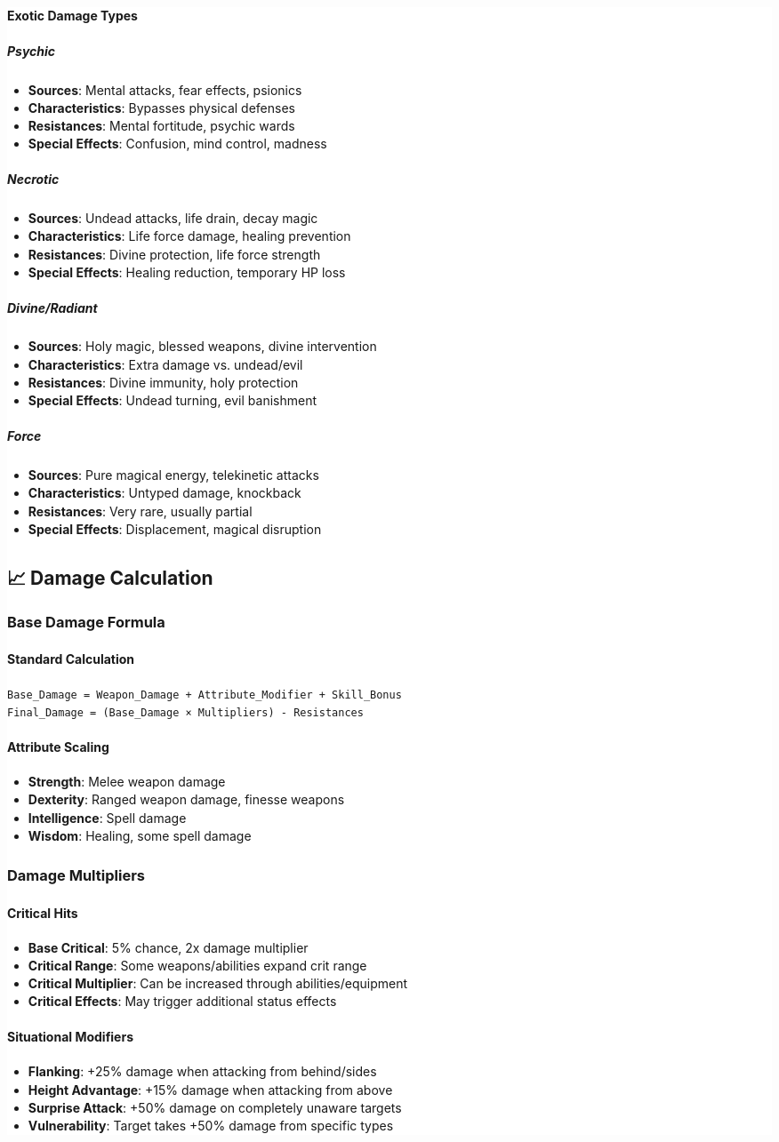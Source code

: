 #### **Exotic Damage Types**

##### **Psychic**
- **Sources**: Mental attacks, fear effects, psionics
- **Characteristics**: Bypasses physical defenses
- **Resistances**: Mental fortitude, psychic wards
- **Special Effects**: Confusion, mind control, madness

##### **Necrotic**
- **Sources**: Undead attacks, life drain, decay magic
- **Characteristics**: Life force damage, healing prevention
- **Resistances**: Divine protection, life force strength
- **Special Effects**: Healing reduction, temporary HP loss

##### **Divine/Radiant**
- **Sources**: Holy magic, blessed weapons, divine intervention
- **Characteristics**: Extra damage vs. undead/evil
- **Resistances**: Divine immunity, holy protection
- **Special Effects**: Undead turning, evil banishment

##### **Force**
- **Sources**: Pure magical energy, telekinetic attacks
- **Characteristics**: Untyped damage, knockback
- **Resistances**: Very rare, usually partial
- **Special Effects**: Displacement, magical disruption

## 📈 Damage Calculation

### Base Damage Formula

#### **Standard Calculation**
```
Base_Damage = Weapon_Damage + Attribute_Modifier + Skill_Bonus
Final_Damage = (Base_Damage × Multipliers) - Resistances
```

#### **Attribute Scaling**
- **Strength**: Melee weapon damage
- **Dexterity**: Ranged weapon damage, finesse weapons
- **Intelligence**: Spell damage
- **Wisdom**: Healing, some spell damage

### Damage Multipliers

#### **Critical Hits**
- **Base Critical**: 5% chance, 2x damage multiplier
- **Critical Range**: Some weapons/abilities expand crit range
- **Critical Multiplier**: Can be increased through abilities/equipment
- **Critical Effects**: May trigger additional status effects

#### **Situational Modifiers**
- **Flanking**: +25% damage when attacking from behind/sides
- **Height Advantage**: +15% damage when attacking from above
- **Surprise Attack**: +50% damage on completely unaware targets
- **Vulnerability**: Target takes +50% damage from specific types
